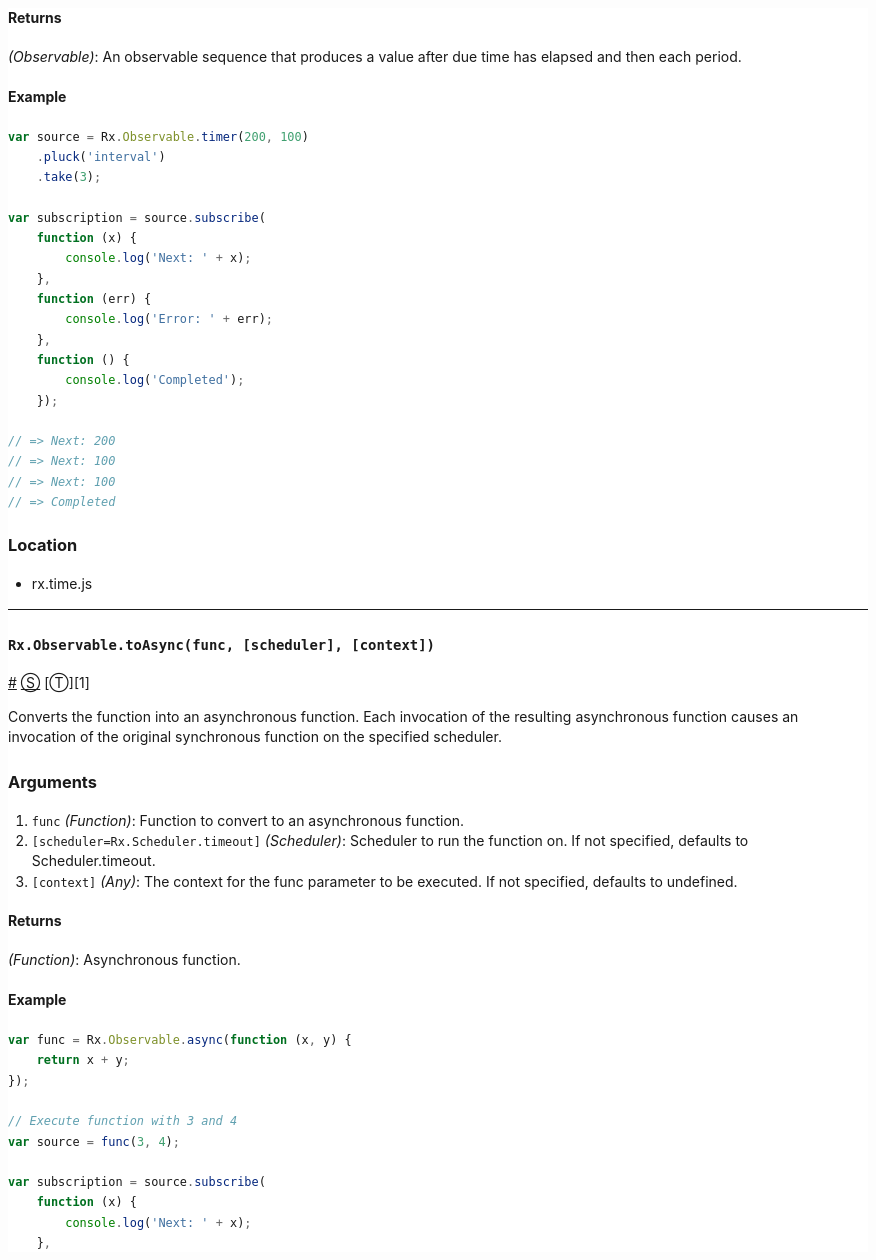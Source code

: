 #### Returns
*(Observable)*: An observable sequence that produces a value after due time has elapsed and then each period.

#### Example
```js
var source = Rx.Observable.timer(200, 100)
	.pluck('interval')
	.take(3);

var subscription = source.subscribe(
    function (x) {
        console.log('Next: ' + x);
    },
    function (err) {
        console.log('Error: ' + err);   
    },
    function () {
        console.log('Completed');   
    });

// => Next: 200
// => Next: 100
// => Next: 100
// => Completed 
```

### Location

- rx.time.js

* * *

### <a id="rxobservabletoasyncfunc-scheduler-context"></a>`Rx.Observable.toAsync(func, [scheduler], [context])`
<a href="#rxobservabletoasyncfunc-scheduler-context">#</a> [&#x24C8;](https://github.com/Reactive-Extensions/RxJS/blob/master/rx.js#L2656-L2673 "View in source") [&#x24C9;][1]

Converts the function into an asynchronous function. Each invocation of the resulting asynchronous function causes an invocation of the original synchronous function on the specified scheduler.

### Arguments
1. `func` *(Function)*: Function to convert to an asynchronous function.
2. `[scheduler=Rx.Scheduler.timeout]` *(Scheduler)*: Scheduler to run the function on. If not specified, defaults to Scheduler.timeout.
3. `[context]` *(Any)*: The context for the func parameter to be executed.  If not specified, defaults to undefined.

#### Returns
*(Function)*: Asynchronous function.

#### Example
```js
var func = Rx.Observable.async(function (x, y) {
	return x + y;
});

// Execute function with 3 and 4
var source = func(3, 4);

var subscription = source.subscribe(
    function (x) {
        console.log('Next: ' + x);
    },
```
